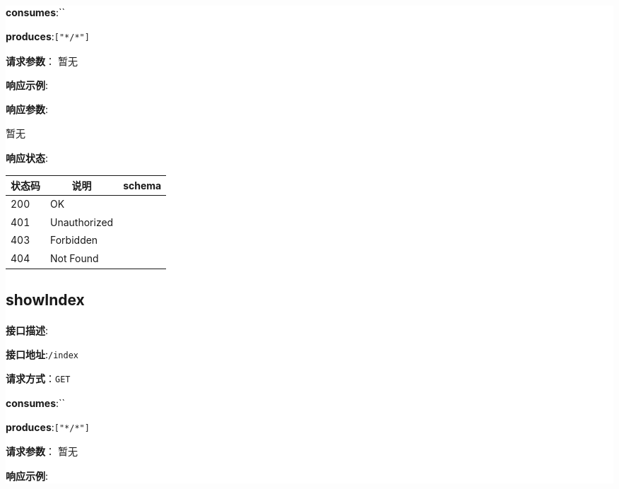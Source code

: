 
**consumes**:``


**produces**:`["*/*"]`



**请求参数**：
暂无



**响应示例**:

```json

```

**响应参数**:


暂无





**响应状态**:


| 状态码 | 说明         | schema |
| ------ | ------------ | ------ |
| 200    | OK           |        |
| 401    | Unauthorized |        |
| 403    | Forbidden    |        |
| 404    | Not Found    |        |
## showIndex


**接口描述**:


**接口地址**:`/index`


**请求方式**：`GET`


**consumes**:``


**produces**:`["*/*"]`



**请求参数**：
暂无



**响应示例**:

```json

```

